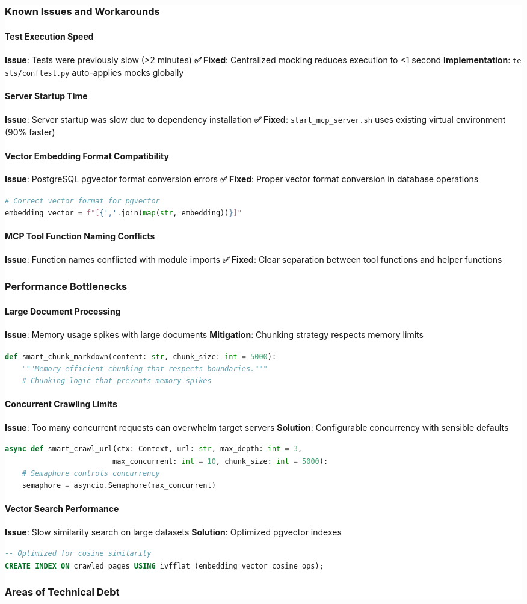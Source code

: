 ### Known Issues and Workarounds

#### Test Execution Speed
**Issue**: Tests were previously slow (>2 minutes)
**✅ Fixed**: Centralized mocking reduces execution to <1 second
**Implementation**: `tests/conftest.py` auto-applies mocks globally

#### Server Startup Time
**Issue**: Server startup was slow due to dependency installation
**✅ Fixed**: `start_mcp_server.sh` uses existing virtual environment (90% faster)

#### Vector Embedding Format Compatibility
**Issue**: PostgreSQL pgvector format conversion errors
**✅ Fixed**: Proper vector format conversion in database operations
```python
# Correct vector format for pgvector
embedding_vector = f"[{','.join(map(str, embedding))}]"
```

#### MCP Tool Function Naming Conflicts
**Issue**: Function names conflicted with module imports
**✅ Fixed**: Clear separation between tool functions and helper functions

### Performance Bottlenecks

#### Large Document Processing
**Issue**: Memory usage spikes with large documents
**Mitigation**: Chunking strategy respects memory limits
```python
def smart_chunk_markdown(content: str, chunk_size: int = 5000):
    """Memory-efficient chunking that respects boundaries."""
    # Chunking logic that prevents memory spikes
```

#### Concurrent Crawling Limits
**Issue**: Too many concurrent requests can overwhelm target servers
**Solution**: Configurable concurrency with sensible defaults
```python
async def smart_crawl_url(ctx: Context, url: str, max_depth: int = 3, 
                         max_concurrent: int = 10, chunk_size: int = 5000):
    # Semaphore controls concurrency
    semaphore = asyncio.Semaphore(max_concurrent)
```

#### Vector Search Performance
**Issue**: Slow similarity search on large datasets
**Solution**: Optimized pgvector indexes
```sql
-- Optimized for cosine similarity
CREATE INDEX ON crawled_pages USING ivfflat (embedding vector_cosine_ops);
```

### Areas of Technical Debt
